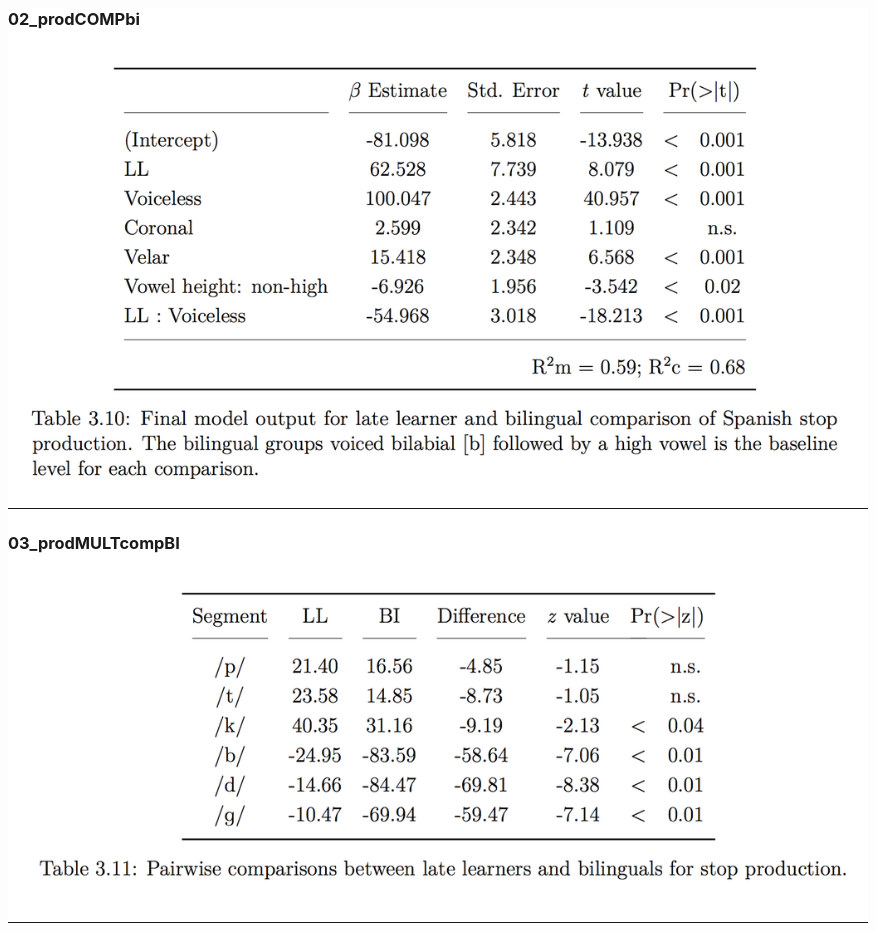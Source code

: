 
### 02_prodCOMPbi

<div align="center">
  <img width="850" src="./assets/img/extras/02_prodCOMPbi.png">
</div>

---

### 03_prodMULTcompBI

<div align="center">
  <img width="850" src="./assets/img/extras/03_prodMULTcompBI.png">
</div>

---